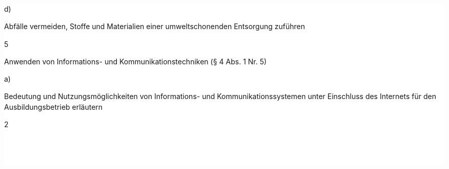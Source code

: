 d)

</td>

<td style="border-bottom: 0.5pt solid ; " align="left" valign="top" charoff="50">

Abfälle vermeiden, Stoffe und Materialien einer umweltschonenden
Entsorgung zuführen

</td>

</tr>

<tr style="border-bottom: 0.5pt solid ; ">

<td style="border-bottom: 0.5pt solid ; " rowspan="4" align="center" valign="top" charoff="50">

5

</td>

<td style="border-bottom: 0.5pt solid ; " rowspan="4" align="left" valign="top" charoff="50">

Anwenden von Informations- und Kommunikationstechniken (§ 4 Abs. 1 Nr.
5)

</td>

<td style align="center" valign="top" charoff="50">

a)

</td>

<td style align="left" valign="top" charoff="50">

Bedeutung und Nutzungsmöglichkeiten von Informations- und
Kommunikationssystemen unter Einschluss des Internets für den
Ausbildungsbetrieb erläutern

</td>

<td style="border-bottom: 0.5pt solid ; " rowspan="4" align="center" valign="middle" charoff="50">

2

</td>

<td style="border-bottom: 0.5pt solid ; " rowspan="4" align="left" valign="top" charoff="50">

 

</td>

<td style="border-bottom: 0.5pt solid ; " rowspan="4" align="left" valign="top" charoff="50">

 

</td>

</tr>

<tr>

<td style align="center" valign="top" charoff="50">
